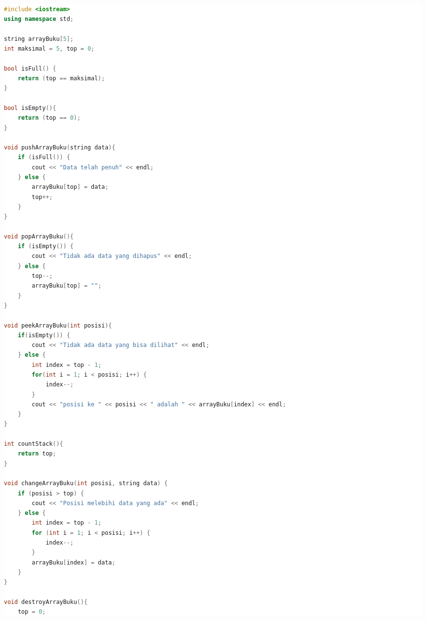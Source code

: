 
```C++
#include <iostream>
using namespace std;

string arrayBuku[5];
int maksimal = 5, top = 0;

bool isFull() {
    return (top == maksimal);
}

bool isEmpty(){
    return (top == 0);
}

void pushArrayBuku(string data){
    if (isFull()) {
        cout << "Data telah penuh" << endl;
    } else {
        arrayBuku[top] = data;
        top++;
    }
}

void popArrayBuku(){
    if (isEmpty()) {
        cout << "Tidak ada data yang dihapus" << endl;
    } else {
        top--;
        arrayBuku[top] = "";
    }
}

void peekArrayBuku(int posisi){
    if(isEmpty()) {
        cout << "Tidak ada data yang bisa dilihat" << endl;
    } else {
        int index = top - 1;
        for(int i = 1; i < posisi; i++) {
            index--;
        }
        cout << "posisi ke " << posisi << " adalah " << arrayBuku[index] << endl;
    }
}

int countStack(){
    return top;
}

void changeArrayBuku(int posisi, string data) {
    if (posisi > top) {
        cout << "Posisi melebihi data yang ada" << endl;
    } else {
        int index = top - 1;
        for (int i = 1; i < posisi; i++) {
            index--;
        }
        arrayBuku[index] = data;
    }
}

void destroyArrayBuku(){
    top = 0;
```